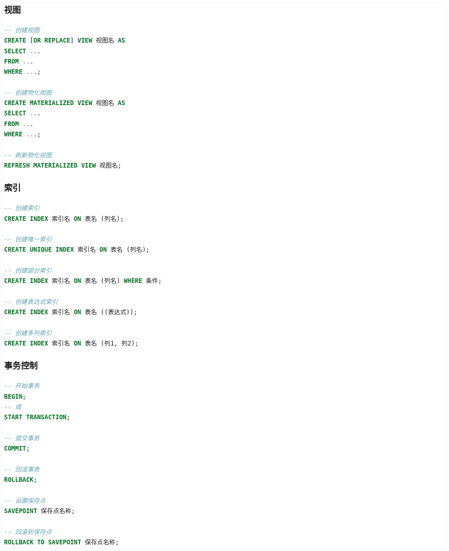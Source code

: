 ### 视图
```sql
-- 创建视图
CREATE [OR REPLACE] VIEW 视图名 AS
SELECT ...
FROM ...
WHERE ...;

-- 创建物化视图
CREATE MATERIALIZED VIEW 视图名 AS
SELECT ...
FROM ...
WHERE ...;

-- 刷新物化视图
REFRESH MATERIALIZED VIEW 视图名;
```

### 索引
```sql
-- 创建索引
CREATE INDEX 索引名 ON 表名 (列名);

-- 创建唯一索引
CREATE UNIQUE INDEX 索引名 ON 表名 (列名);

-- 创建部分索引
CREATE INDEX 索引名 ON 表名 (列名) WHERE 条件;

-- 创建表达式索引
CREATE INDEX 索引名 ON 表名 ((表达式));

-- 创建多列索引
CREATE INDEX 索引名 ON 表名 (列1, 列2);
```

### 事务控制
```sql
-- 开始事务
BEGIN;
-- 或
START TRANSACTION;

-- 提交事务
COMMIT;

-- 回滚事务
ROLLBACK;

-- 设置保存点
SAVEPOINT 保存点名称;

-- 回滚到保存点
ROLLBACK TO SAVEPOINT 保存点名称;
```
